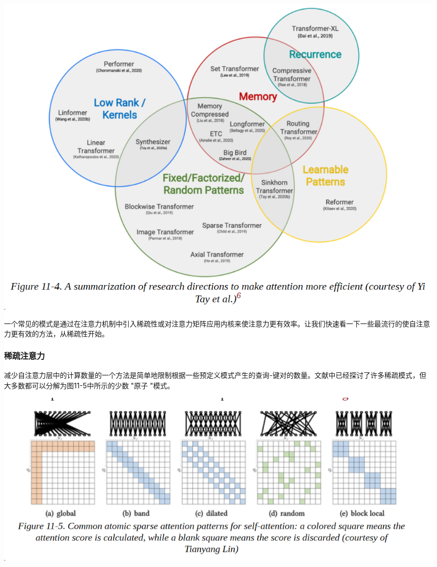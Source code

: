 ![image-20220214165730679](images/chapter11/image-20220214165730679.png)

一个常见的模式是通过在注意力机制中引入稀疏性或对注意力矩阵应用内核来使注意力更有效率。让我们快速看一下一些最流行的使自注意力更有效的方法，从稀疏性开始。

### 稀疏注意力 
减少自注意力层中的计算数量的一个方法是简单地限制根据一些预定义模式产生的查询-键对的数量。文献中已经探讨了许多稀疏模式，但大多数都可以分解为图11-5中所示的少数 "原子 "模式。

![image-20220214170117043](images/chapter11/image-20220214170117043.png)
